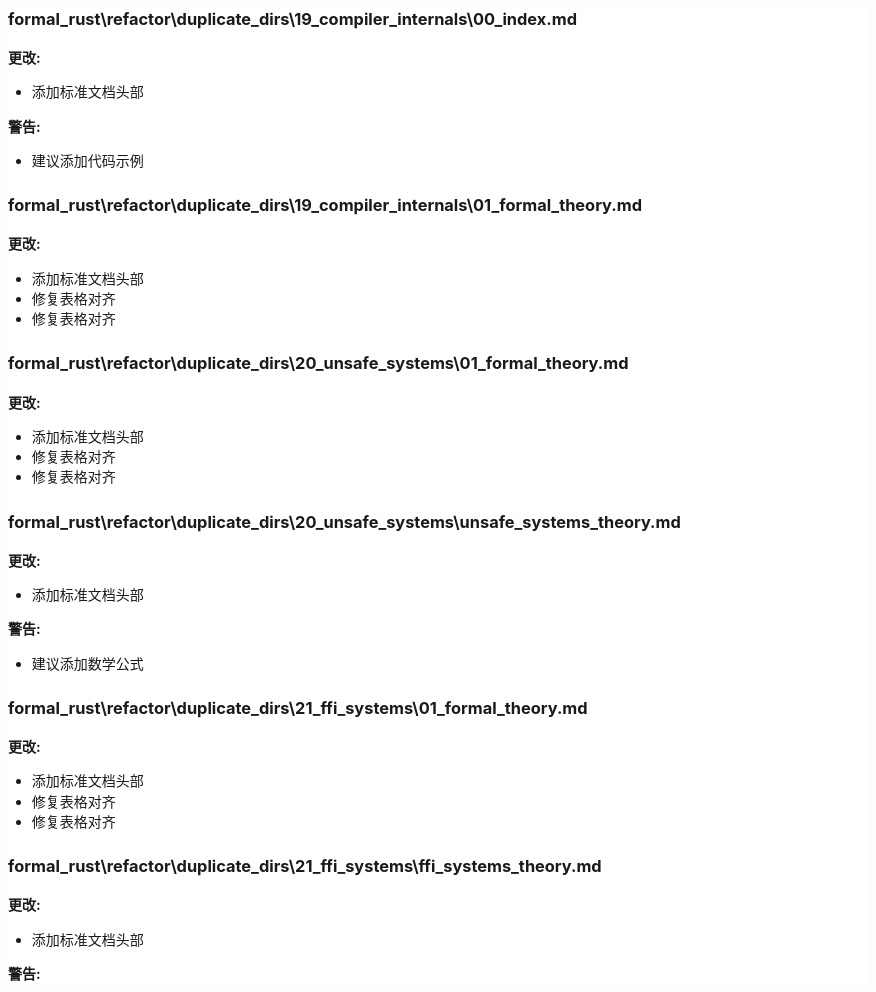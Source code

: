 ### formal_rust\refactor\duplicate_dirs\19_compiler_internals\00_index.md

**更改:**

- 添加标准文档头部

**警告:**

- 建议添加代码示例

### formal_rust\refactor\duplicate_dirs\19_compiler_internals\01_formal_theory.md

**更改:**

- 添加标准文档头部
- 修复表格对齐
- 修复表格对齐

### formal_rust\refactor\duplicate_dirs\20_unsafe_systems\01_formal_theory.md

**更改:**

- 添加标准文档头部
- 修复表格对齐
- 修复表格对齐

### formal_rust\refactor\duplicate_dirs\20_unsafe_systems\unsafe_systems_theory.md

**更改:**

- 添加标准文档头部

**警告:**

- 建议添加数学公式

### formal_rust\refactor\duplicate_dirs\21_ffi_systems\01_formal_theory.md

**更改:**

- 添加标准文档头部
- 修复表格对齐
- 修复表格对齐

### formal_rust\refactor\duplicate_dirs\21_ffi_systems\ffi_systems_theory.md

**更改:**

- 添加标准文档头部

**警告:**
